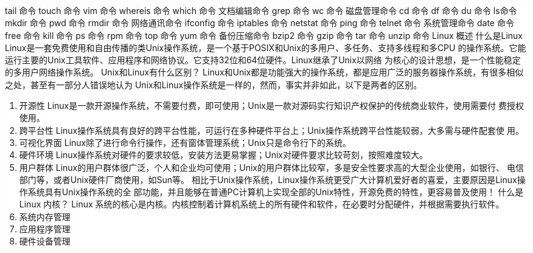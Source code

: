 tail 命令
touch 命令
vim 命令
whereis 命令
which 命令
文档编辑命令
grep 命令
wc 命令
磁盘管理命令
cd 命令
df 命令
du 命令
ls命令
mkdir 命令
pwd 命令
rmdir 命令
网络通讯命令
ifconfig 命令
iptables 命令
netstat 命令
ping 命令
telnet 命令
系统管理命令
date 命令
free 命令
kill 命令
ps 命令
rpm 命令
top 命令
yum 命令
备份压缩命令
bzip2 命令
gzip 命令
tar 命令
unzip 命令
Linux 概述
什么是Linux
Linux是一套免费使用和自由传播的类Unix操作系统，是一个基于POSIX和Unix的多用户、多任务、支持多线程和多CPU
的操作系统。它能运行主要的Unix工具软件、应用程序和网络协议。它支持32位和64位硬件。Linux继承了Unix以网络
为核心的设计思想，是一个性能稳定的多用户网络操作系统。
Unix和Linux有什么区别？
Linux和Unix都是功能强大的操作系统，都是应用广泛的服务器操作系统，有很多相似之处，甚至有一部分人错误地认为
Unix和Linux操作系统是一样的，然而，事实并非如此，以下是两者的区别。</p>
<ol>
<li>开源性
Linux是一款开源操作系统，不需要付费，即可使用；Unix是一款对源码实行知识产权保护的传统商业软件，使用需要付
费授权使用。</li>
<li>跨平台性
Linux操作系统具有良好的跨平台性能，可运行在多种硬件平台上；Unix操作系统跨平台性能较弱，大多需与硬件配套使
用。</li>
<li>可视化界面
Linux除了进行命令行操作，还有窗体管理系统；Unix只是命令行下的系统。</li>
<li>硬件环境
Linux操作系统对硬件的要求较低，安装方法更易掌握；Unix对硬件要求比较苛刻，按照难度较大。</li>
<li>用户群体
Linux的用户群体很广泛，个人和企业均可使用；Unix的用户群体比较窄，多是安全性要求高的大型企业使用，如银行、
电信部门等，或者Unix硬件厂商使用，如Sun等。
相比于Unix操作系统，Linux操作系统更受广大计算机爱好者的喜爱，主要原因是Linux操作系统具有Unix操作系统的全
部功能，并且能够在普通PC计算机上实现全部的Unix特性，开源免费的特性，更容易普及使用！
什么是 Linux 内核？
Linux 系统的核心是内核。内核控制着计算机系统上的所有硬件和软件，在必要时分配硬件，并根据需要执行软件。</li>
<li>系统内存管理</li>
<li>应用程序管理</li>
<li>硬件设备管理</li>